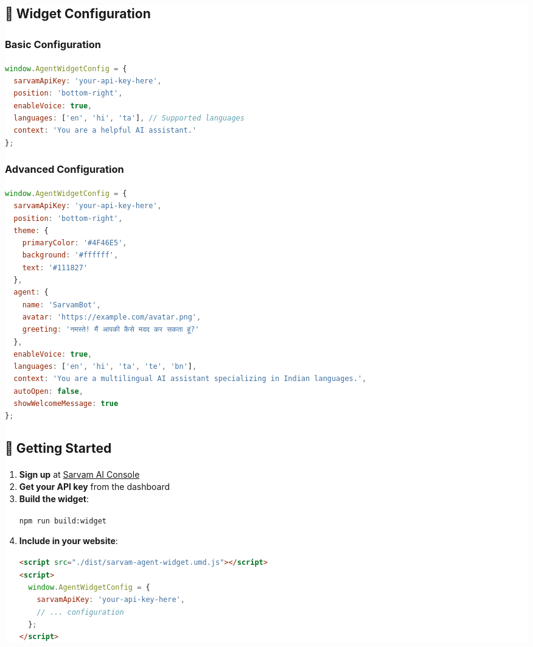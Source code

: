 ## 🔧 **Widget Configuration**

### Basic Configuration
```javascript
window.AgentWidgetConfig = {
  sarvamApiKey: 'your-api-key-here',
  position: 'bottom-right',
  enableVoice: true,
  languages: ['en', 'hi', 'ta'], // Supported languages
  context: 'You are a helpful AI assistant.'
};
```

### Advanced Configuration
```javascript
window.AgentWidgetConfig = {
  sarvamApiKey: 'your-api-key-here',
  position: 'bottom-right',
  theme: {
    primaryColor: '#4F46E5',
    background: '#ffffff',
    text: '#111827'
  },
  agent: {
    name: 'SarvamBot',
    avatar: 'https://example.com/avatar.png',
    greeting: 'नमस्ते! मैं आपकी कैसे मदद कर सकता हूं?'
  },
  enableVoice: true,
  languages: ['en', 'hi', 'ta', 'te', 'bn'],
  context: 'You are a multilingual AI assistant specializing in Indian languages.',
  autoOpen: false,
  showWelcomeMessage: true
};
```

## 🚀 **Getting Started**

1. **Sign up** at [Sarvam AI Console](https://console.sarvam.ai)
2. **Get your API key** from the dashboard
3. **Build the widget**:
   ```bash
   npm run build:widget
   ```
4. **Include in your website**:
   ```html
   <script src="./dist/sarvam-agent-widget.umd.js"></script>
   <script>
     window.AgentWidgetConfig = {
       sarvamApiKey: 'your-api-key-here',
       // ... configuration
     };
   </script>
   ```
